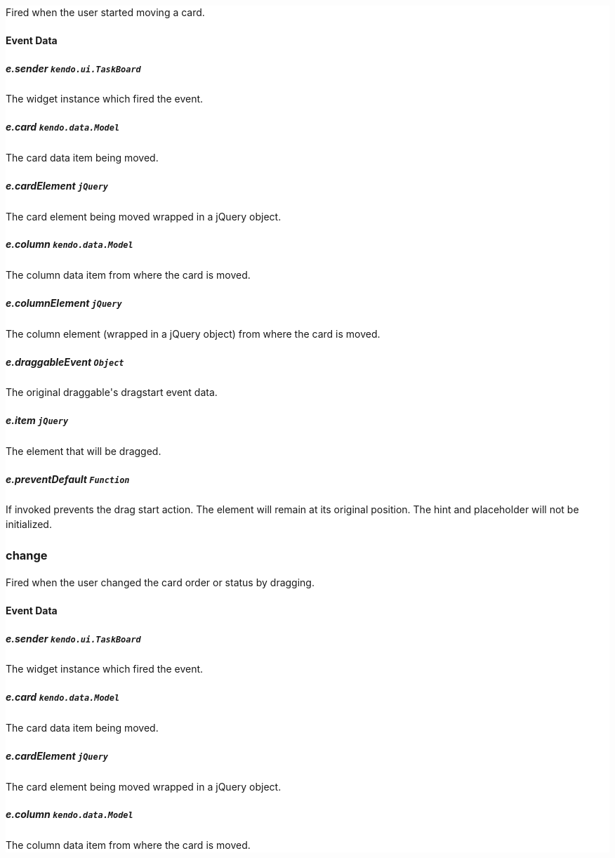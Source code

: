 Fired when the user started moving a card.

#### Event Data

##### e.sender `kendo.ui.TaskBoard`

The widget instance which fired the event.

##### e.card `kendo.data.Model`

The card data item being moved.

##### e.cardElement `jQuery`

The card element being moved wrapped in a jQuery object.

##### e.column `kendo.data.Model`

The column data item from where the card is moved.

##### e.columnElement `jQuery`

The column element (wrapped in a jQuery object) from where the card is moved. 

##### e.draggableEvent `Object`

The original draggable's dragstart event data.

##### e.item `jQuery`

The element that will be dragged.

##### e.preventDefault `Function`

If invoked prevents the drag start action. The element will remain at its original position. The hint and placeholder will not be initialized.

### change 

Fired when the user changed the card order or status by dragging.

#### Event Data

##### e.sender `kendo.ui.TaskBoard`

The widget instance which fired the event.

##### e.card `kendo.data.Model`

The card data item being moved.

##### e.cardElement `jQuery`

The card element being moved wrapped in a jQuery object.

##### e.column `kendo.data.Model`

The column data item from where the card is moved.
